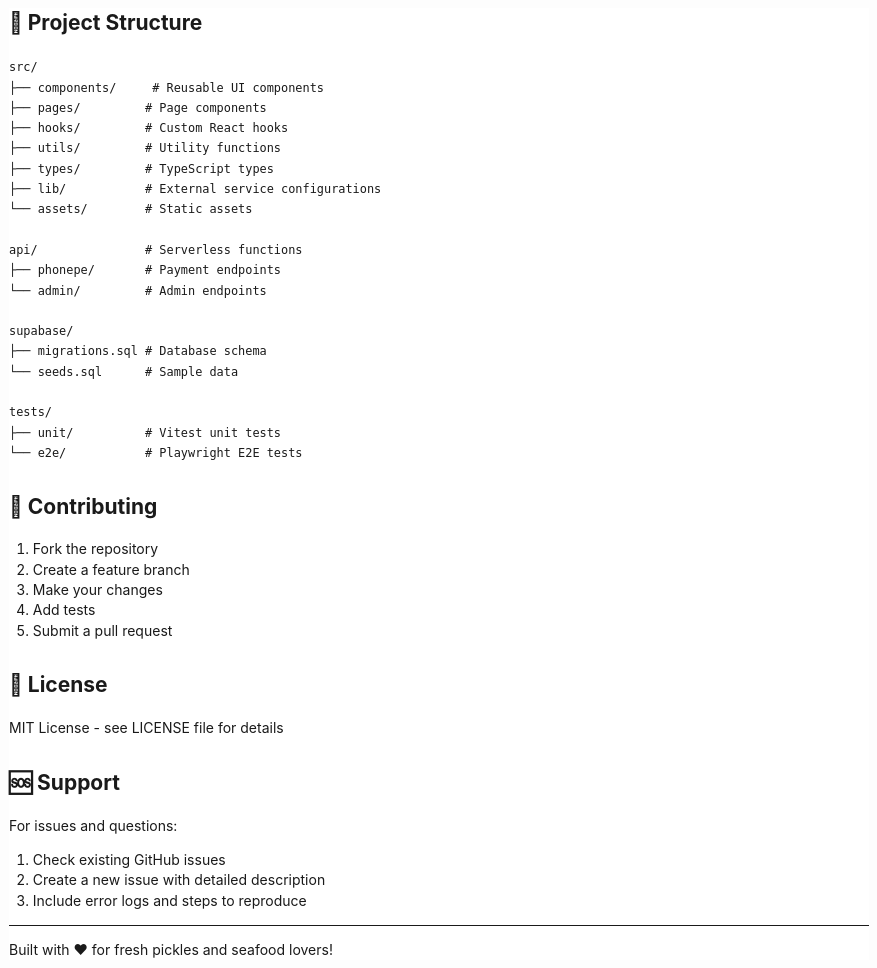 ## 📁 Project Structure

```
src/
├── components/     # Reusable UI components
├── pages/         # Page components
├── hooks/         # Custom React hooks
├── utils/         # Utility functions
├── types/         # TypeScript types
├── lib/           # External service configurations
└── assets/        # Static assets

api/               # Serverless functions
├── phonepe/       # Payment endpoints
└── admin/         # Admin endpoints

supabase/
├── migrations.sql # Database schema
└── seeds.sql      # Sample data

tests/
├── unit/          # Vitest unit tests
└── e2e/           # Playwright E2E tests
```

## 🤝 Contributing

1. Fork the repository
2. Create a feature branch
3. Make your changes
4. Add tests
5. Submit a pull request

## 📄 License

MIT License - see LICENSE file for details

## 🆘 Support

For issues and questions:
1. Check existing GitHub issues
2. Create a new issue with detailed description
3. Include error logs and steps to reproduce

---

Built with ❤️ for fresh pickles and seafood lovers!